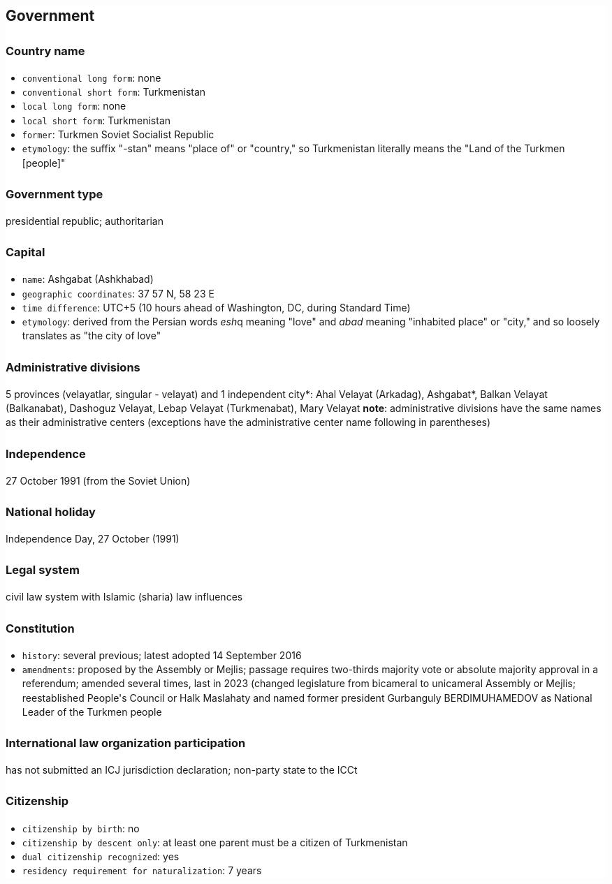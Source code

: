 ## Government

### Country name
- `conventional long form`: none
- `conventional short form`: Turkmenistan
- `local long form`: none
- `local short form`: Turkmenistan
- `former`: Turkmen Soviet Socialist Republic
- `etymology`: the suffix "-stan" means "place of" or "country," so Turkmenistan literally means the "Land of the Turkmen [people]"

### Government type
presidential republic; authoritarian

### Capital
- `name`: Ashgabat (Ashkhabad)
- `geographic coordinates`: 37 57 N, 58 23 E
- `time difference`: UTC+5 (10 hours ahead of Washington, DC, during Standard Time)
- `etymology`: derived from the Persian words *esh*q meaning "love" and *abad* meaning "inhabited place" or "city," and so loosely translates as "the city of love"

### Administrative divisions
5 provinces (velayatlar, singular - velayat) and 1 independent city*: Ahal Velayat (Arkadag), Ashgabat*, Balkan Velayat (Balkanabat), Dashoguz Velayat, Lebap Velayat (Turkmenabat), Mary Velayat
**note**:  administrative divisions have the same names as their administrative centers (exceptions have the administrative center name following in parentheses)

### Independence
27 October 1991 (from the Soviet Union)

### National holiday
Independence Day, 27 October (1991)

### Legal system
civil law system with Islamic (sharia) law influences

### Constitution
- `history`: several previous; latest adopted 14 September 2016
- `amendments`: proposed by the Assembly or Mejlis; passage requires two-thirds majority vote or absolute majority approval in a referendum; amended several times, last in 2023 (changed legislature from bicameral to unicameral Assembly or Mejlis; reestablished People's Council or Halk Maslahaty and named former president Gurbanguly BERDIMUHAMEDOV as National Leader of the Turkmen people

### International law organization participation
has not submitted an ICJ jurisdiction declaration; non-party state to the ICCt

### Citizenship
- `citizenship by birth`: no
- `citizenship by descent only`: at least one parent must be a citizen of Turkmenistan
- `dual citizenship recognized`: yes
- `residency requirement for naturalization`: 7 years
